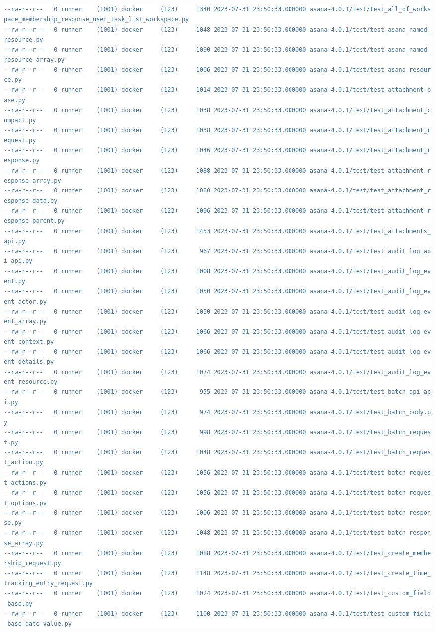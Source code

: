 ```diff
--rw-r--r--   0 runner    (1001) docker     (123)     1340 2023-07-31 23:50:33.000000 asana-4.0.1/test/test_all_of_workspace_membership_response_user_task_list_workspace.py
--rw-r--r--   0 runner    (1001) docker     (123)     1048 2023-07-31 23:50:33.000000 asana-4.0.1/test/test_asana_named_resource.py
--rw-r--r--   0 runner    (1001) docker     (123)     1090 2023-07-31 23:50:33.000000 asana-4.0.1/test/test_asana_named_resource_array.py
--rw-r--r--   0 runner    (1001) docker     (123)     1006 2023-07-31 23:50:33.000000 asana-4.0.1/test/test_asana_resource.py
--rw-r--r--   0 runner    (1001) docker     (123)     1014 2023-07-31 23:50:33.000000 asana-4.0.1/test/test_attachment_base.py
--rw-r--r--   0 runner    (1001) docker     (123)     1038 2023-07-31 23:50:33.000000 asana-4.0.1/test/test_attachment_compact.py
--rw-r--r--   0 runner    (1001) docker     (123)     1038 2023-07-31 23:50:33.000000 asana-4.0.1/test/test_attachment_request.py
--rw-r--r--   0 runner    (1001) docker     (123)     1046 2023-07-31 23:50:33.000000 asana-4.0.1/test/test_attachment_response.py
--rw-r--r--   0 runner    (1001) docker     (123)     1088 2023-07-31 23:50:33.000000 asana-4.0.1/test/test_attachment_response_array.py
--rw-r--r--   0 runner    (1001) docker     (123)     1080 2023-07-31 23:50:33.000000 asana-4.0.1/test/test_attachment_response_data.py
--rw-r--r--   0 runner    (1001) docker     (123)     1096 2023-07-31 23:50:33.000000 asana-4.0.1/test/test_attachment_response_parent.py
--rw-r--r--   0 runner    (1001) docker     (123)     1453 2023-07-31 23:50:33.000000 asana-4.0.1/test/test_attachments_api.py
--rw-r--r--   0 runner    (1001) docker     (123)      967 2023-07-31 23:50:33.000000 asana-4.0.1/test/test_audit_log_api_api.py
--rw-r--r--   0 runner    (1001) docker     (123)     1008 2023-07-31 23:50:33.000000 asana-4.0.1/test/test_audit_log_event.py
--rw-r--r--   0 runner    (1001) docker     (123)     1050 2023-07-31 23:50:33.000000 asana-4.0.1/test/test_audit_log_event_actor.py
--rw-r--r--   0 runner    (1001) docker     (123)     1050 2023-07-31 23:50:33.000000 asana-4.0.1/test/test_audit_log_event_array.py
--rw-r--r--   0 runner    (1001) docker     (123)     1066 2023-07-31 23:50:33.000000 asana-4.0.1/test/test_audit_log_event_context.py
--rw-r--r--   0 runner    (1001) docker     (123)     1066 2023-07-31 23:50:33.000000 asana-4.0.1/test/test_audit_log_event_details.py
--rw-r--r--   0 runner    (1001) docker     (123)     1074 2023-07-31 23:50:33.000000 asana-4.0.1/test/test_audit_log_event_resource.py
--rw-r--r--   0 runner    (1001) docker     (123)      955 2023-07-31 23:50:33.000000 asana-4.0.1/test/test_batch_api_api.py
--rw-r--r--   0 runner    (1001) docker     (123)      974 2023-07-31 23:50:33.000000 asana-4.0.1/test/test_batch_body.py
--rw-r--r--   0 runner    (1001) docker     (123)      998 2023-07-31 23:50:33.000000 asana-4.0.1/test/test_batch_request.py
--rw-r--r--   0 runner    (1001) docker     (123)     1048 2023-07-31 23:50:33.000000 asana-4.0.1/test/test_batch_request_action.py
--rw-r--r--   0 runner    (1001) docker     (123)     1056 2023-07-31 23:50:33.000000 asana-4.0.1/test/test_batch_request_actions.py
--rw-r--r--   0 runner    (1001) docker     (123)     1056 2023-07-31 23:50:33.000000 asana-4.0.1/test/test_batch_request_options.py
--rw-r--r--   0 runner    (1001) docker     (123)     1006 2023-07-31 23:50:33.000000 asana-4.0.1/test/test_batch_response.py
--rw-r--r--   0 runner    (1001) docker     (123)     1048 2023-07-31 23:50:33.000000 asana-4.0.1/test/test_batch_response_array.py
--rw-r--r--   0 runner    (1001) docker     (123)     1088 2023-07-31 23:50:33.000000 asana-4.0.1/test/test_create_membership_request.py
--rw-r--r--   0 runner    (1001) docker     (123)     1148 2023-07-31 23:50:33.000000 asana-4.0.1/test/test_create_time_tracking_entry_request.py
--rw-r--r--   0 runner    (1001) docker     (123)     1024 2023-07-31 23:50:33.000000 asana-4.0.1/test/test_custom_field_base.py
--rw-r--r--   0 runner    (1001) docker     (123)     1100 2023-07-31 23:50:33.000000 asana-4.0.1/test/test_custom_field_base_date_value.py
```